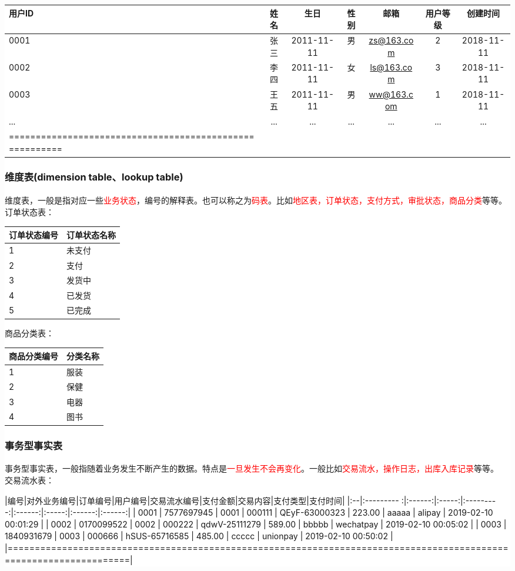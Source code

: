 |   用户ID   |  姓名  |  生日  |  性别  |  邮箱  |  用户等级  |  创建时间  |
|:-----------|:-----:|:------:|:------:|:------:|:----------:|:---------:|
|   0001   |  张三  | 2011-11-11 | 男 | zs@163.com | 2 | 2018-11-11 |
|   0002   |  李四  | 2011-11-11 | 女 | ls@163.com | 3 | 2018-11-11 |
|   0003   |  王五  | 2011-11-11 | 男 | ww@163.com | 1 | 2018-11-11 |
|   ...   |  ...  | ... | ... | ... | ... | ... |
|========================================================|

### 维度表(dimension table、lookup table)
维度表，一般是指对应一些<font color='red'>业务状态</font>，编号的解释表。也可以称之为<font color='red'>码表</font>。比如<font color='red'>地区表，订单状态，支付方式，审批状态，商品分类</font>等等。  
订单状态表：

| 订单状态编号  |  订单状态名称  |
| -------| -------|
| 1    | 未支付 |
| 2    | 支付 |
| 3    | 发货中 |
| 4    | 已发货 |
| 5    | 已完成 |

商品分类表：

| 商品分类编号  |  分类名称  |
| -------| -------|
| 1    | 服装 |
| 2    | 保健 |
| 3    | 电器 |
| 4    | 图书 |

### 事务型事实表
事务型事实表，一般指随着业务发生不断产生的数据。特点是<font color='red'>一旦发生不会再变化</font>。一般比如<font color='red'>交易流水，操作日志，出库入库记录</font>等等。  
交易流水表：

|编号|对外业务编号|订单编号|用户编号|交易流水编号|支付金额|交易内容|支付类型|支付时间|
|:--|:--------- :|:------:|:-----:|:---------:|:------:|:-----:|:------:|:------:|
|  0001   |  7577697945  | 0001 | 000111 | QEyF-63000323 | 223.00 | aaaaa | alipay | 2019-02-10 00:01:29 |
|  0002   |  0170099522  | 0002 | 000222 | qdwV-25111279 | 589.00 | bbbbb | wechatpay | 2019-02-10 00:05:02 |
|  0003   |  1840931679  | 0003 | 000666 | hSUS-65716585 | 485.00 | ccccc | unionpay | 2019-02-10 00:50:02 |
|===================================================================================================================|
